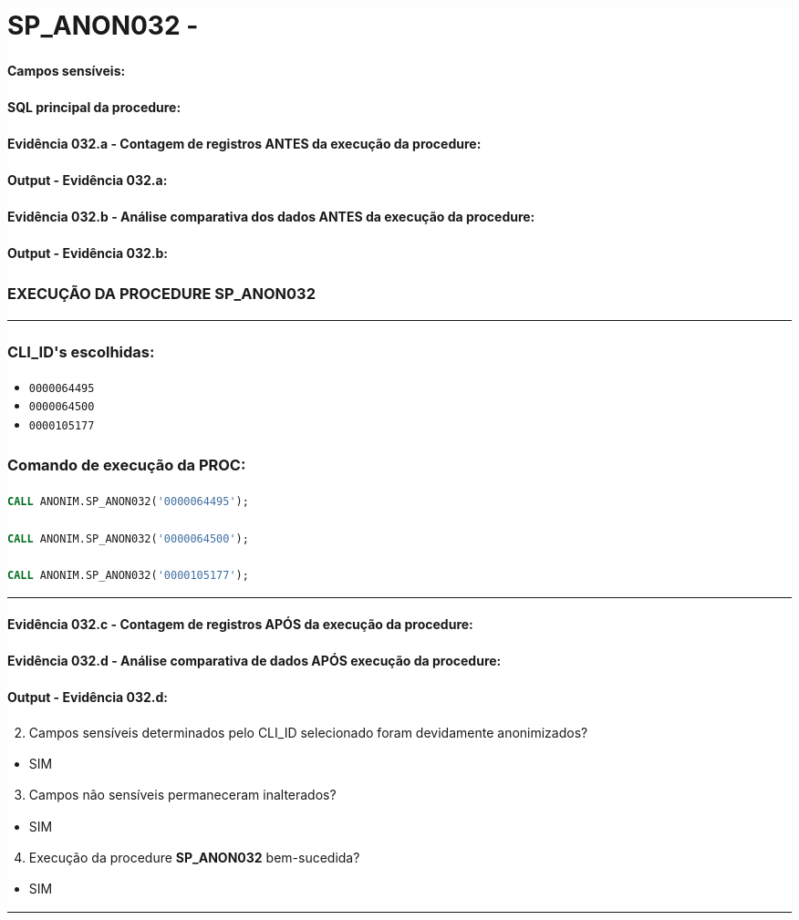 
# SP_ANON032 - 
#### Campos sensíveis:

#### SQL principal da procedure:

#### Evidência 032.a - Contagem de registros ANTES da execução da procedure:

#### Output - Evidência 032.a:

#### Evidência 032.b - Análise comparativa dos dados ANTES da execução da procedure:

#### Output - Evidência 032.b:

### EXECUÇÃO DA PROCEDURE SP_ANON032
-----

### CLI_ID's escolhidas:
- ```0000064495```
- ```0000064500```
- ```0000105177```

### Comando de execução da PROC:

```sql
CALL ANONIM.SP_ANON032('0000064495');

CALL ANONIM.SP_ANON032('0000064500');

CALL ANONIM.SP_ANON032('0000105177');
```
-----
#### Evidência 032.c - Contagem de registros APÓS da execução da procedure:

#### Evidência 032.d - Análise comparativa de dados APÓS execução da procedure:

#### Output - Evidência 032.d:

2. Campos sensíveis determinados pelo CLI_ID selecionado foram devidamente anonimizados?
- SIM
3. Campos não sensíveis permaneceram inalterados?
- SIM
4. Execução da procedure **SP_ANON032** bem-sucedida?
- SIM

---
